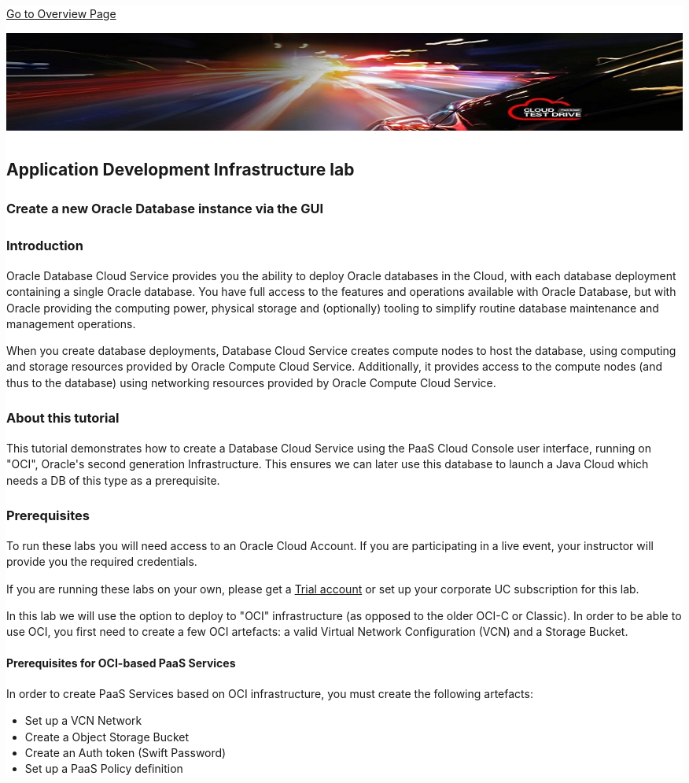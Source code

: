 
[Go to Overview Page](../AppDevInfra.md)

![](../../common/images/customer.logo2.png)
## Application Development Infrastructure lab ##
### Create a new Oracle Database instance via the GUI ###

### Introduction ###

Oracle Database Cloud Service provides you the ability to deploy Oracle databases in the Cloud, with each database deployment containing a single Oracle database. You have full access to the features and operations available with Oracle Database, but with Oracle providing the computing power, physical storage and (optionally) tooling to simplify routine database maintenance and management operations.

When you create database deployments, Database Cloud Service creates compute nodes to host the database, using computing and storage resources provided by Oracle Compute Cloud Service. Additionally, it provides access to the compute nodes (and thus to the database) using networking resources provided by Oracle Compute Cloud Service.

### About this tutorial ###
This tutorial demonstrates how to create a Database Cloud Service using the PaaS Cloud Console user interface, running on "OCI", Oracle's second generation Infrastructure.  This ensures we can later use this database to launch a Java Cloud which needs a DB of this type as a prerequisite.

### Prerequisites ###

To run these labs you will need access to an Oracle Cloud Account.  If you are participating in a live event, your instructor will provide you the required credentials.

If you are running these labs on your own, please get a [Trial account](https://myservices.us.oraclecloud.com/mycloud/signup?sourceType=:ex:tb:::RC_EMMK181016P00010:Virtual_WS_DEV&SC=:ex:tb:::RC_EMMK181016P00010:Virtual_WS_DEV&pcode=EMMK181016P00010) or set up your corporate UC subscription for this lab.

In this lab we will use the option to deploy to "OCI" infrastructure (as opposed to the older OCI-C or Classic).  In order to be able to use OCI, you first need to create a few OCI artefacts: a valid Virtual Network Configuration (VCN) and a Storage Bucket.

#### Prerequisites for OCI-based PaaS Services ####

In order to create PaaS Services based on OCI infrastructure, you must create the following artefacts:  
- Set up a VCN Network
- Create a Object Storage Bucket
- Create an Auth token (Swift Password)
- Set up a PaaS Policy definition
